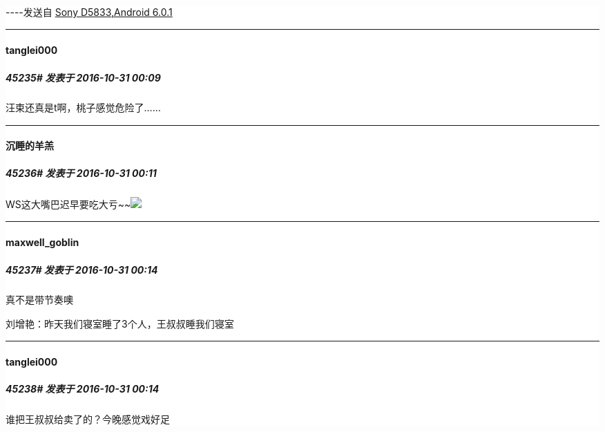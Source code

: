 
----发送自 [Sony D5833,Android 6.0.1](http://stage1.5j4m.com/?1.21)







*****

####  tanglei000  
##### 45235#       发表于 2016-10-31 00:09




汪束还真是t啊，桃子感觉危险了……







*****

####  沉睡的羊羔  
##### 45236#       发表于 2016-10-31 00:11




WS这大嘴巴迟早要吃大亏~~<img src="https://static.saraba1st.com/image/smiley/face/149.gif" referrerpolicy="no-referrer">







*****

####  maxwell_goblin  
##### 45237#       发表于 2016-10-31 00:14




真不是带节奏噢


刘增艳：昨天我们寝室睡了3个人，王叔叔睡我们寝室







*****

####  tanglei000  
##### 45238#       发表于 2016-10-31 00:14




谁把王叔叔给卖了的？今晚感觉戏好足
